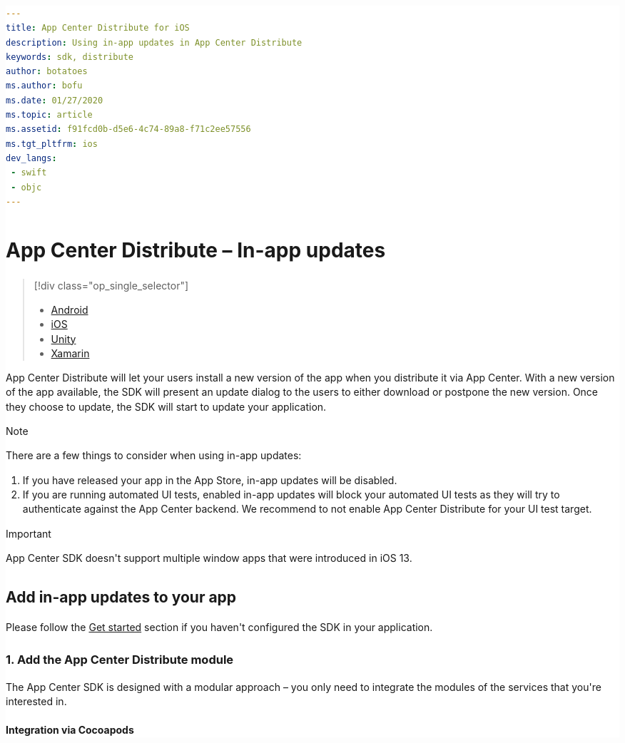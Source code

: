 ```yaml
---
title: App Center Distribute for iOS
description: Using in-app updates in App Center Distribute
keywords: sdk, distribute
author: botatoes
ms.author: bofu
ms.date: 01/27/2020
ms.topic: article
ms.assetid: f91fcd0b-d5e6-4c74-89a8-f71c2ee57556
ms.tgt_pltfrm: ios
dev_langs:
 - swift
 - objc
---
```


# App Center Distribute – In-app updates

> [!div  class="op_single_selector"]
> * [Android](android.md)
> * [iOS](ios.md)
> * [Unity](unity.md)
> * [Xamarin](xamarin.md)

App Center Distribute will let your users install a new version of the app when you distribute it via App Center. With a new version of the app available, the SDK will present an update dialog to the users to either download or postpone the new version. Once they choose to update, the SDK will start to update your application.

> [!NOTE]
> There are a few things to consider when using in-app updates:
> 
> 1. If you have released your app in the App Store, in-app updates will be disabled.
> 2. If you are running automated UI tests, enabled in-app updates will block your automated UI tests as they will try to authenticate against the App Center backend. We recommend to not enable App Center Distribute for your UI test target.

> [!IMPORTANT]
> App Center SDK doesn't support multiple window apps that were introduced in iOS 13.

## Add in-app updates to your app

Please follow the [Get started](~/sdk/getting-started/ios.md) section if you haven't configured the SDK in your application.

### 1. Add the App Center Distribute module

The App Center SDK is designed with a modular approach – you only need to integrate the modules of the services that you're interested in.

#### Integration via Cocoapods
